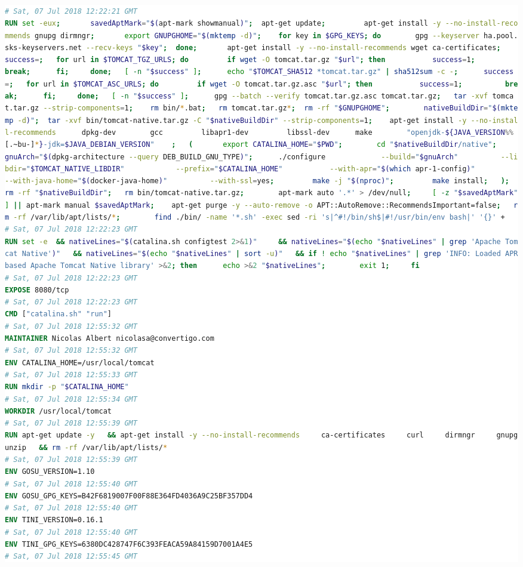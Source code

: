 ```dockerfile
# Sat, 07 Jul 2018 12:22:21 GMT
RUN set -eux; 		savedAptMark="$(apt-mark showmanual)"; 	apt-get update; 		apt-get install -y --no-install-recommends gnupg dirmngr; 		export GNUPGHOME="$(mktemp -d)"; 	for key in $GPG_KEYS; do 		gpg --keyserver ha.pool.sks-keyservers.net --recv-keys "$key"; 	done; 		apt-get install -y --no-install-recommends wget ca-certificates; 		success=; 	for url in $TOMCAT_TGZ_URLS; do 		if wget -O tomcat.tar.gz "$url"; then 			success=1; 			break; 		fi; 	done; 	[ -n "$success" ]; 		echo "$TOMCAT_SHA512 *tomcat.tar.gz" | sha512sum -c -; 		success=; 	for url in $TOMCAT_ASC_URLS; do 		if wget -O tomcat.tar.gz.asc "$url"; then 			success=1; 			break; 		fi; 	done; 	[ -n "$success" ]; 		gpg --batch --verify tomcat.tar.gz.asc tomcat.tar.gz; 	tar -xvf tomcat.tar.gz --strip-components=1; 	rm bin/*.bat; 	rm tomcat.tar.gz*; 	rm -rf "$GNUPGHOME"; 		nativeBuildDir="$(mktemp -d)"; 	tar -xvf bin/tomcat-native.tar.gz -C "$nativeBuildDir" --strip-components=1; 	apt-get install -y --no-install-recommends 		dpkg-dev 		gcc 		libapr1-dev 		libssl-dev 		make 		"openjdk-${JAVA_VERSION%%[.~bu-]*}-jdk=$JAVA_DEBIAN_VERSION" 	; 	( 		export CATALINA_HOME="$PWD"; 		cd "$nativeBuildDir/native"; 		gnuArch="$(dpkg-architecture --query DEB_BUILD_GNU_TYPE)"; 		./configure 			--build="$gnuArch" 			--libdir="$TOMCAT_NATIVE_LIBDIR" 			--prefix="$CATALINA_HOME" 			--with-apr="$(which apr-1-config)" 			--with-java-home="$(docker-java-home)" 			--with-ssl=yes; 		make -j "$(nproc)"; 		make install; 	); 	rm -rf "$nativeBuildDir"; 	rm bin/tomcat-native.tar.gz; 		apt-mark auto '.*' > /dev/null; 	[ -z "$savedAptMark" ] || apt-mark manual $savedAptMark; 	apt-get purge -y --auto-remove -o APT::AutoRemove::RecommendsImportant=false; 	rm -rf /var/lib/apt/lists/*; 		find ./bin/ -name '*.sh' -exec sed -ri 's|^#!/bin/sh$|#!/usr/bin/env bash|' '{}' +
# Sat, 07 Jul 2018 12:22:23 GMT
RUN set -e 	&& nativeLines="$(catalina.sh configtest 2>&1)" 	&& nativeLines="$(echo "$nativeLines" | grep 'Apache Tomcat Native')" 	&& nativeLines="$(echo "$nativeLines" | sort -u)" 	&& if ! echo "$nativeLines" | grep 'INFO: Loaded APR based Apache Tomcat Native library' >&2; then 		echo >&2 "$nativeLines"; 		exit 1; 	fi
# Sat, 07 Jul 2018 12:22:23 GMT
EXPOSE 8080/tcp
# Sat, 07 Jul 2018 12:22:23 GMT
CMD ["catalina.sh" "run"]
# Sat, 07 Jul 2018 12:55:32 GMT
MAINTAINER Nicolas Albert nicolasa@convertigo.com
# Sat, 07 Jul 2018 12:55:32 GMT
ENV CATALINA_HOME=/usr/local/tomcat
# Sat, 07 Jul 2018 12:55:33 GMT
RUN mkdir -p "$CATALINA_HOME"
# Sat, 07 Jul 2018 12:55:34 GMT
WORKDIR /usr/local/tomcat
# Sat, 07 Jul 2018 12:55:39 GMT
RUN apt-get update -y   && apt-get install -y --no-install-recommends     ca-certificates     curl     dirmngr     gnupg     unzip   && rm -rf /var/lib/apt/lists/*
# Sat, 07 Jul 2018 12:55:39 GMT
ENV GOSU_VERSION=1.10
# Sat, 07 Jul 2018 12:55:40 GMT
ENV GOSU_GPG_KEYS=B42F6819007F00F88E364FD4036A9C25BF357DD4
# Sat, 07 Jul 2018 12:55:40 GMT
ENV TINI_VERSION=0.16.1
# Sat, 07 Jul 2018 12:55:40 GMT
ENV TINI_GPG_KEYS=6380DC428747F6C393FEACA59A84159D7001A4E5
# Sat, 07 Jul 2018 12:55:45 GMT
```
